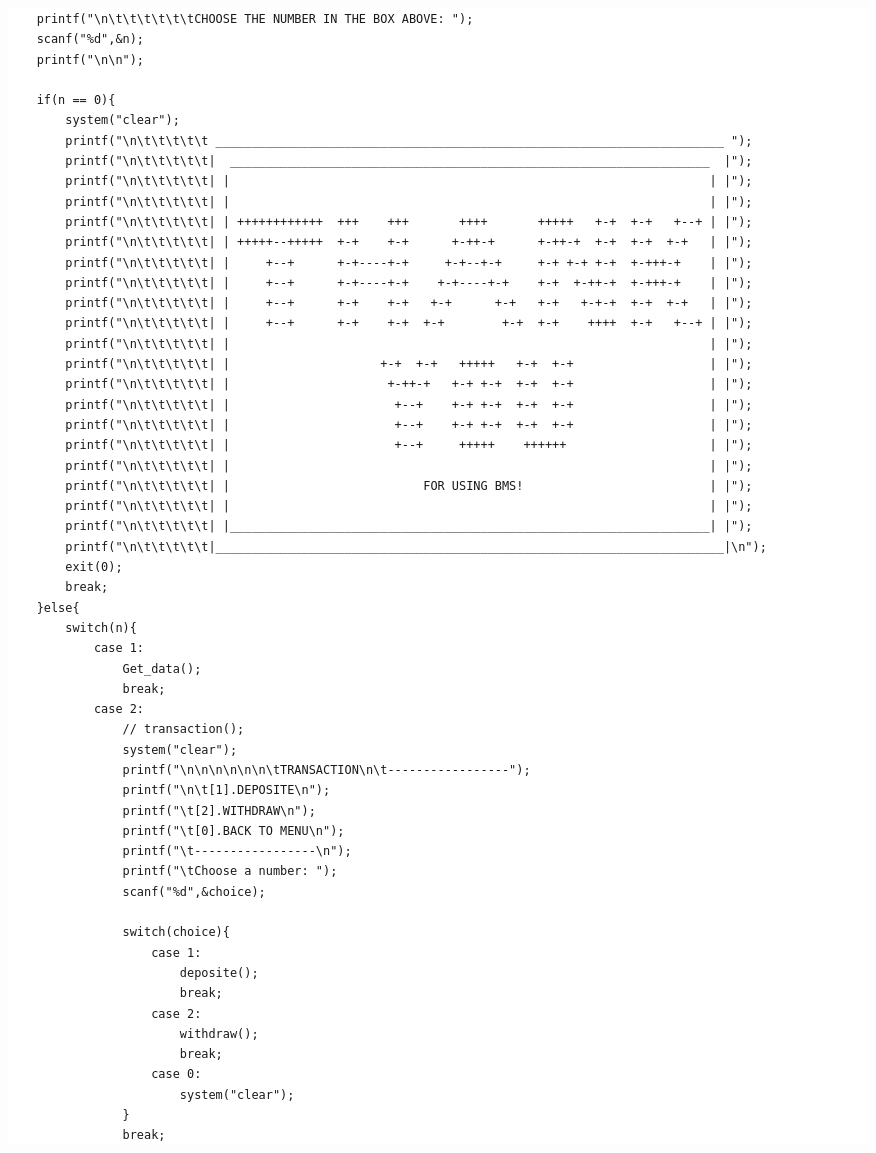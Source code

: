 		printf("\n\t\t\t\t\t\tCHOOSE THE NUMBER IN THE BOX ABOVE: ");
		scanf("%d",&n);
		printf("\n\n");

		if(n == 0){
			system("clear");
			printf("\n\t\t\t\t\t _______________________________________________________________________ ");
			printf("\n\t\t\t\t\t|  ___________________________________________________________________  |");
			printf("\n\t\t\t\t\t| |                                                                   | |");
			printf("\n\t\t\t\t\t| |                                                                   | |");
			printf("\n\t\t\t\t\t| | ++++++++++++  +++    +++       ++++       +++++   +-+  +-+   +--+ | |");
			printf("\n\t\t\t\t\t| | +++++--+++++  +-+    +-+      +-++-+      +-++-+  +-+  +-+  +-+   | |");
			printf("\n\t\t\t\t\t| |     +--+      +-+----+-+     +-+--+-+     +-+ +-+ +-+  +-+++-+    | |");
			printf("\n\t\t\t\t\t| |     +--+      +-+----+-+    +-+----+-+    +-+  +-++-+  +-+++-+    | |");
			printf("\n\t\t\t\t\t| |     +--+      +-+    +-+   +-+      +-+   +-+   +-+-+  +-+  +-+   | |");
			printf("\n\t\t\t\t\t| |     +--+      +-+    +-+  +-+        +-+  +-+    ++++  +-+   +--+ | |");
			printf("\n\t\t\t\t\t| |                                                                   | |");
			printf("\n\t\t\t\t\t| |                     +-+  +-+   +++++   +-+  +-+                   | |");
			printf("\n\t\t\t\t\t| |                      +-++-+   +-+ +-+  +-+  +-+                   | |");
			printf("\n\t\t\t\t\t| |                       +--+    +-+ +-+  +-+  +-+                   | |");
			printf("\n\t\t\t\t\t| |                       +--+    +-+ +-+  +-+  +-+                   | |");
			printf("\n\t\t\t\t\t| |                       +--+     +++++    ++++++                    | |");
			printf("\n\t\t\t\t\t| |                                                                   | |");
			printf("\n\t\t\t\t\t| |                           FOR USING BMS!                          | |");
			printf("\n\t\t\t\t\t| |                                                                   | |");
			printf("\n\t\t\t\t\t| |___________________________________________________________________| |");
			printf("\n\t\t\t\t\t|_______________________________________________________________________|\n");
			exit(0);
			break;
		}else{
			switch(n){
				case 1:
					Get_data();
					break;
				case 2:
					// transaction();
					system("clear");
					printf("\n\n\n\n\n\n\tTRANSACTION\n\t-----------------");
					printf("\n\t[1].DEPOSITE\n");
					printf("\t[2].WITHDRAW\n");
					printf("\t[0].BACK TO MENU\n");
					printf("\t-----------------\n");
					printf("\tChoose a number: ");
					scanf("%d",&choice);

					switch(choice){
						case 1:
							deposite();
							break;
						case 2:
							withdraw();
							break;
						case 0:
							system("clear");
					}
					break;
